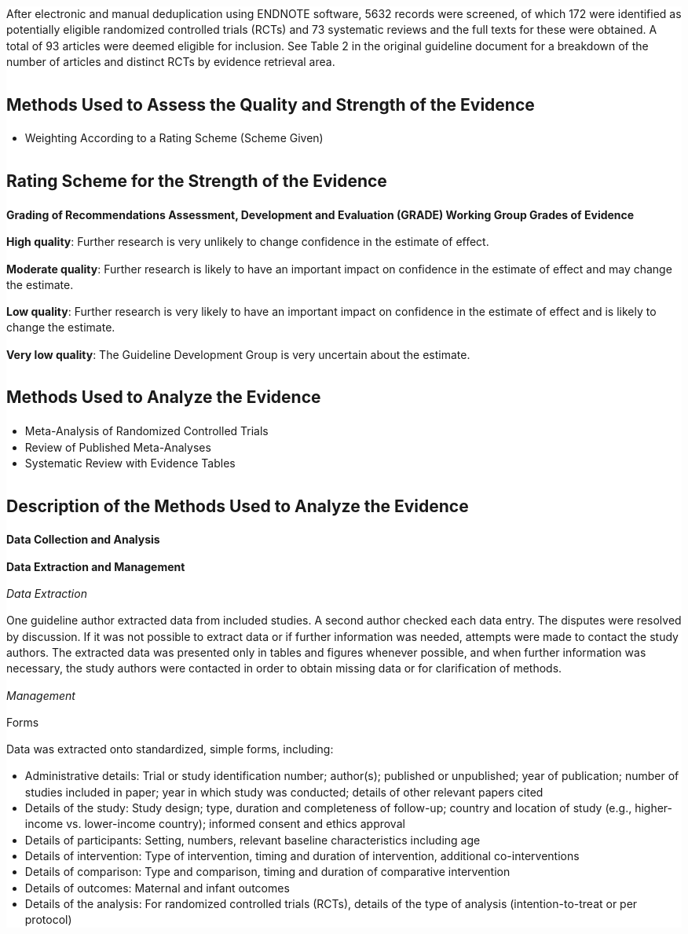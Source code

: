 

After electronic and manual deduplication using ENDNOTE software, 5632 records were screened, of which 172 were identified as potentially eligible randomized controlled trials (RCTs) and 73 systematic reviews and the full texts for these were obtained. A total of 93 articles were deemed eligible for inclusion. See Table 2 in the original guideline document for a breakdown of the number of articles and distinct RCTs by evidence retrieval area.

## Methods Used to Assess the Quality and Strength of the Evidence

- Weighting According to a Rating Scheme (Scheme Given)

## Rating Scheme for the Strength of the Evidence

<div class="content_para"><p><strong>Grading of Recommendations Assessment, Development and Evaluation (GRADE) Working Group Grades of Evidence</strong></p>
<p><strong>High quality</strong>: Further research is very unlikely to change confidence in the estimate of effect.</p>
<p><strong>Moderate quality</strong>: Further research is likely to have an important impact on confidence in the estimate of effect and may change the estimate.</p>
<p><strong>Low quality</strong>: Further research is very likely to have an important impact on confidence in the estimate of effect and is likely to change the estimate.</p>
<p><strong>Very low quality</strong>: The Guideline Development Group is very uncertain about the estimate.</p></div>

## Methods Used to Analyze the Evidence

- Meta-Analysis of Randomized Controlled Trials
- Review of Published Meta-Analyses
- Systematic Review with Evidence Tables

## Description of the Methods Used to Analyze the Evidence



 **Data Collection and Analysis**

**Data Extraction and Management**

_Data Extraction_

One guideline author extracted data from included studies. A second author checked each data entry. The disputes were resolved by discussion. If it was not possible to extract data or if further information was needed, attempts were made to contact the study authors. The extracted data was presented only in tables and figures whenever possible, and when further information was necessary, the study authors were contacted in order to obtain missing data or for clarification of methods.

_Management_

Forms

Data was extracted onto standardized, simple forms, including:

  * Administrative details: Trial or study identification number; author(s); published or unpublished; year of publication; number of studies included in paper; year in which study was conducted; details of other relevant papers cited 
  * Details of the study: Study design; type, duration and completeness of follow-up; country and location of study (e.g., higher-income vs. lower-income country); informed consent and ethics approval 
  * Details of participants: Setting, numbers, relevant baseline characteristics including age 
  * Details of intervention: Type of intervention, timing and duration of intervention, additional co-interventions 
  * Details of comparison: Type and comparison, timing and duration of comparative intervention 
  * Details of outcomes: Maternal and infant outcomes 
  * Details of the analysis: For randomized controlled trials (RCTs), details of the type of analysis (intention-to-treat or per protocol) 
